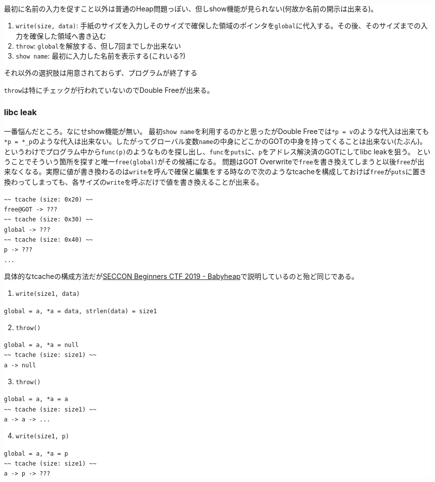 最初に名前の入力を促すこと以外は普通のHeap問題っぽい、但しshow機能が見られない(何故か名前の開示は出来る)。

1. `write(size, data)`: 手紙のサイズを入力しそのサイズで確保した領域のポインタを`global`に代入する。その後、そのサイズまでの入力を確保した領域へ書き込む
2. `throw`: `global`を解放する、但し7回までしか出来ない
3. `show name`: 最初に入力した名前を表示する(これいる?)

それ以外の選択肢は用意されておらず、プログラムが終了する

`throw`は特にチェックが行われていないのでDouble Freeが出来る。

### libc leak

一番悩んだところ。なにせshow機能が無い。
最初`show name`を利用するのかと思ったがDouble Freeでは`*p = v`のような代入は出来ても`*p = *_p`のような代入は出来ない。したがってグローバル変数`name`の中身にどこかのGOTの中身を持ってくることは出来ない(たぶん)。
というわけでプログラム中から`func(p)`のようなものを探し出し、`func`を`puts`に、`p`をアドレス解決済のGOTにしてlibc leakを狙う。
ということでそういう箇所を探すと唯一`free(global)`がその候補になる。
問題はGOT Overwriteで`free`を書き換えてしまうと以後`free`が出来なくなる。実際に値が書き換わるのは`write`を呼んで確保と編集をする時なので次のようなtcacheを構成しておけば`free`が`puts`に置き換わってしまっても、各サイズの`write`を呼ぶだけで値を書き換えることが出来る。

```
~~ tcache (size: 0x20) ~~
free@GOT -> ???
~~ tcache (size: 0x30) ~~
global -> ???
~~ tcache (size: 0x40) ~~
p -> ???
...
```

具体的なtcacheの構成方法だが[SECCON Beginners CTF 2019 - Babyheap](/yYXGki35TMemC0Jxi9xUHA)で説明しているのと殆ど同じである。

1. `write(size1, data)`
```
global = a, *a = data, strlen(data) = size1
```

2. `throw()`
```
global = a, *a = null
~~ tcache (size: size1) ~~
a -> null
```

3. `throw()`
```
global = a, *a = a
~~ tcache (size: size1) ~~
a -> a -> ...
```

4. `write(size1, p)`
```
global = a, *a = p
~~ tcache (size: size1) ~~
a -> p -> ???
```
